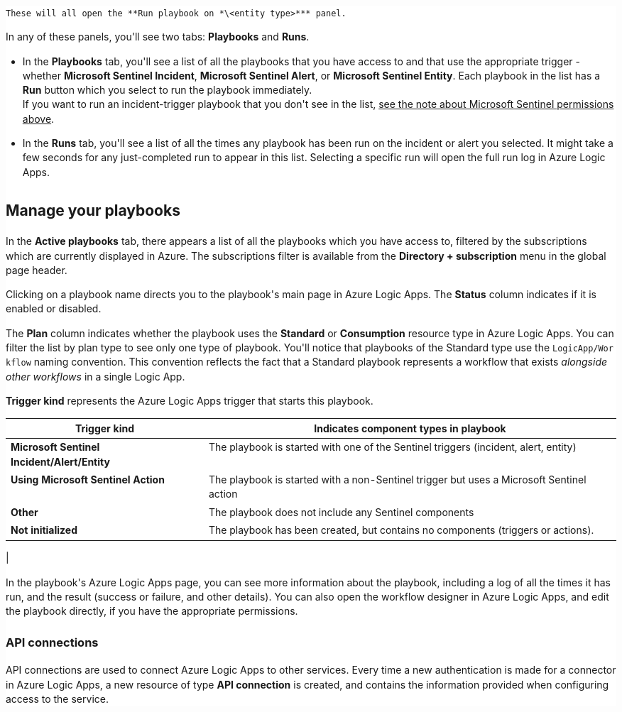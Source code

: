     These will all open the **Run playbook on *\<entity type>*** panel.    

In any of these panels, you'll see two tabs: **Playbooks** and **Runs**.

- In the **Playbooks** tab, you'll see a list of all the playbooks that you have access to and that use the appropriate trigger - whether **Microsoft Sentinel Incident**, **Microsoft Sentinel Alert**, or **Microsoft Sentinel Entity**. Each playbook in the list has a **Run** button which you select to run the playbook immediately.  
If you want to run an incident-trigger playbook that you don't see in the list, [see the note about Microsoft Sentinel permissions above](#incident-creation-automated-response).

- In the **Runs** tab, you'll see a list of all the times any playbook has been run on the incident or alert you selected. It might take a few seconds for any just-completed run to appear in this list. Selecting a specific run will open the full run log in Azure Logic Apps.

## Manage your playbooks

In the **Active playbooks** tab, there appears a list of all the playbooks which you have access to, filtered by the subscriptions which are currently displayed in Azure. The subscriptions filter is available from the **Directory + subscription** menu in the global page header.

Clicking on a playbook name directs you to the playbook's main page in Azure Logic Apps. The **Status** column indicates if it is enabled or disabled.

The **Plan** column indicates whether the playbook uses the **Standard** or **Consumption** resource type in Azure Logic Apps. You can filter the list by plan type to see only one type of playbook. You'll notice that playbooks of the Standard type use the `LogicApp/Workflow` naming convention. This convention reflects the fact that a Standard playbook represents a workflow that exists *alongside other workflows* in a single Logic App.

**Trigger kind** represents the Azure Logic Apps trigger that starts this playbook.

| Trigger kind | Indicates component types in playbook |
|-|-|
| **Microsoft Sentinel Incident/Alert/Entity** | The playbook is started with one of the Sentinel triggers (incident, alert, entity) |
| **Using Microsoft Sentinel Action** | The playbook is started with a non-Sentinel trigger but uses a Microsoft Sentinel action |
| **Other** | The playbook does not include any Sentinel components |
| **Not initialized** | The playbook has been created, but contains no components (triggers or actions). |
|

In the playbook's Azure Logic Apps page, you can see more information about the playbook, including a log of all the times it has run, and the result (success or failure, and other details). You can also open the workflow designer in Azure Logic Apps, and edit the playbook directly, if you have the appropriate permissions.

### API connections

API connections are used to connect Azure Logic Apps to other services. Every time a new authentication is made for a connector in Azure Logic Apps, a new resource of type **API connection** is created, and contains the information provided when configuring access to the service.
